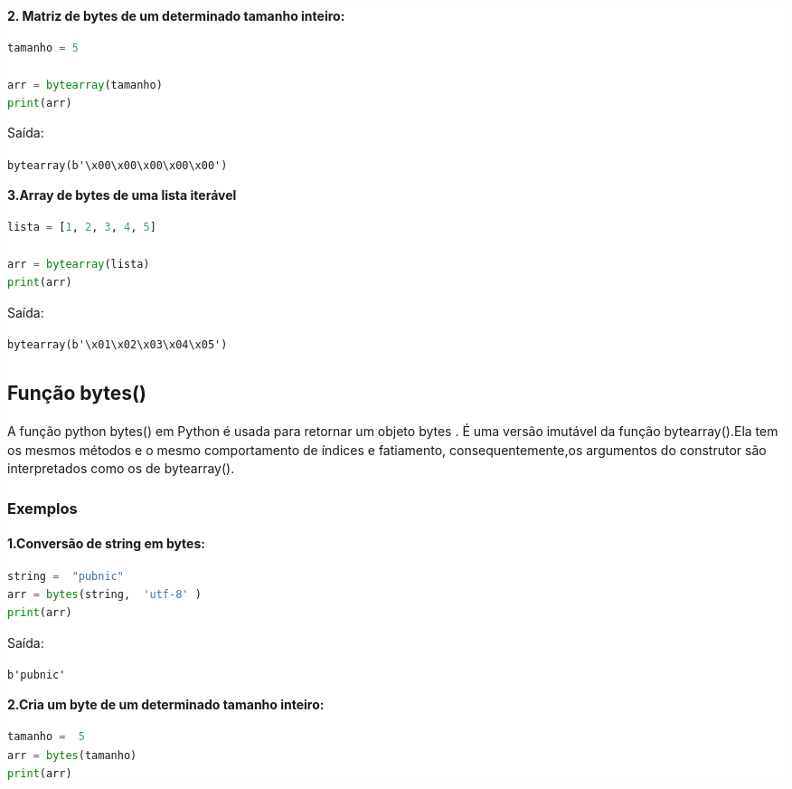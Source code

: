 **2. Matriz de bytes de um determinado tamanho inteiro:**

```python
tamanho = 5

arr = bytearray(tamanho)
print(arr)
```

Saída:

```
bytearray(b'\x00\x00\x00\x00\x00')
```

**3.Array de bytes de uma lista iterável**

```python
lista = [1, 2, 3, 4, 5]

arr = bytearray(lista)
print(arr)
```

Saída:

```
bytearray(b'\x01\x02\x03\x04\x05')
```

## Função bytes()

A função python bytes() em Python é usada para retornar um objeto bytes . É uma versão imutável da função bytearray().Ela tem os mesmos métodos e o mesmo comportamento de índices e fatiamento, consequentemente,os argumentos do construtor são interpretados como os de bytearray().

### Exemplos

**1.Conversão de string em bytes:** 

```python
string =  "pubnic"  
arr = bytes(string,  'utf-8' )  
print(arr) 
```

Saída:

```
b'pubnic'
```

**2.Cria um byte de um determinado tamanho inteiro:**

```python
tamanho =  5  
arr = bytes(tamanho)  
print(arr)  
```
